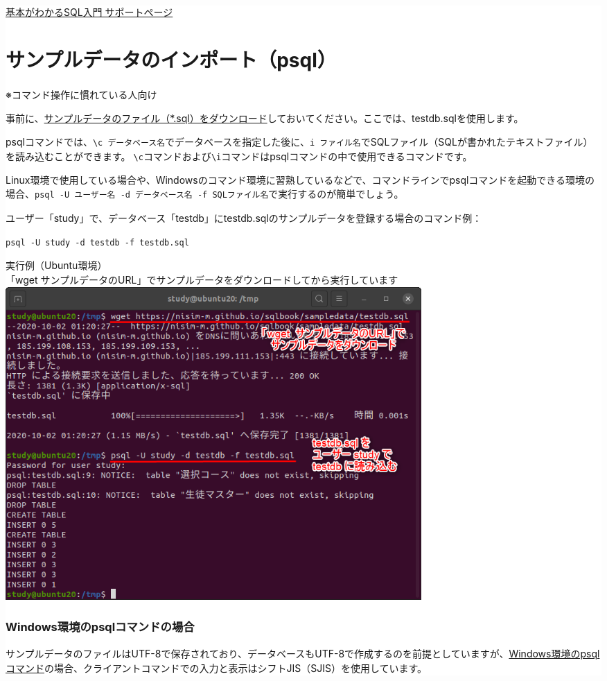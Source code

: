 [基本がわかるSQL入門 サポートページ](https://nisim-m.github.io/sqlbook/) 
# サンプルデータのインポート（psql）
※コマンド操作に慣れている人向け

事前に、[サンプルデータのファイル（*.sql）をダウンロード](/#sampledata)しておいてください。ここでは、testdb.sqlを使用します。

psqlコマンドでは、`\c データベース名`でデータベースを指定した後に、`i ファイル名`でSQLファイル（SQLが書かれたテキストファイル）を読み込むことができます。
`\c`コマンドおよび`\i`コマンドはpsqlコマンドの中で使用できるコマンドです。

Linux環境で使用している場合や、Windowsのコマンド環境に習熟しているなどで、コマンドラインでpsqlコマンドを起動できる環境の場合、`psql -U ユーザー名 -d データベース名 -f SQLファイル名`で実行するのが簡単でしょう。

ユーザー「study」で、データベース「testdb」にtestdb.sqlのサンプルデータを登録する場合のコマンド例：
```
psql -U study -d testdb -f testdb.sql
```

実行例（Ubuntu環境）  
「wget サンプルデータのURL」でサンプルデータをダウンロードしてから実行しています  
<a href="images/2020-10-02-01-26-06.png"><img src="images/2020-10-02-01-26-06.png" width="600" /></a>

### Windows環境のpsqlコマンドの場合

サンプルデータのファイルはUTF-8で保存されており、データベースもUTF-8で作成するのを前提としていますが、[Windows環境のpsqlコマンド](install-windows.md#psql)の場合、クライアントコマンドでの入力と表示はシフトJIS（SJIS）を使用しています。
